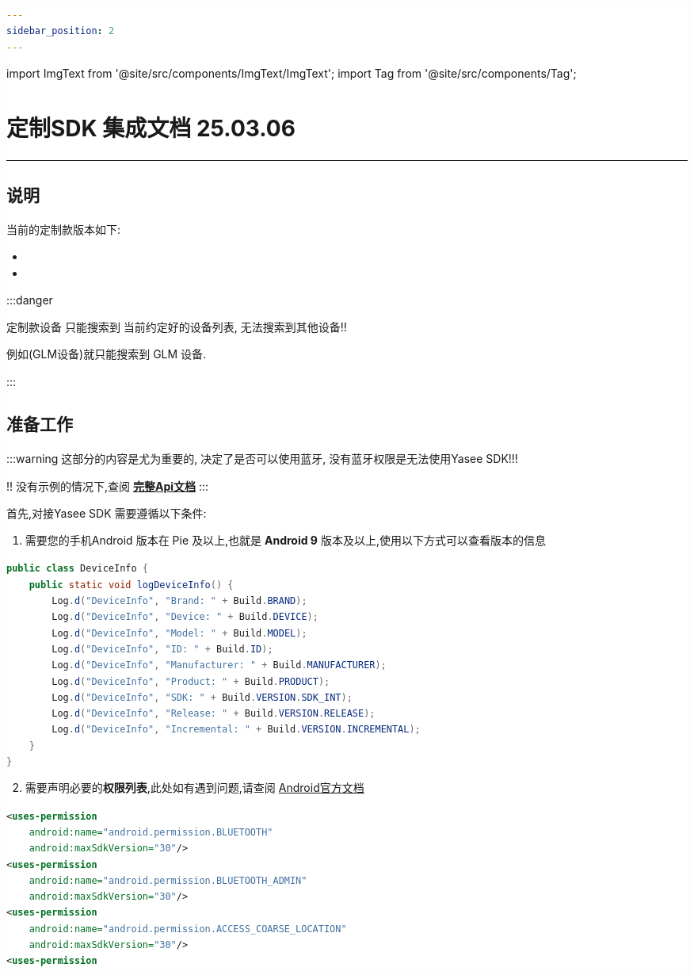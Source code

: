 ```yaml
---
sidebar_position: 2
---
```


import ImgText from '@site/src/components/ImgText/ImgText';
import Tag from '@site/src/components/Tag';


# 定制SDK 集成文档 25.03.06
---

## 说明

当前的定制款版本如下: 
- <Tag text="GLM设备 (GLM-xx)" color="green" />
- <Tag text="更多..." color="red" />


:::danger

定制款设备 只能搜索到 当前约定好的设备列表, 无法搜索到其他设备!!

例如(GLM设备)就只能搜索到 GLM 设备.

:::


## 准备工作
:::warning
这部分的内容是尤为重要的, 决定了是否可以使用蓝牙, 没有蓝牙权限是无法使用Yasee SDK!!!

!! 没有示例的情况下,查阅 **[完整Api文档](https://doc.yasee.com.cn/android_doc/index.html)** 
:::

首先,对接Yasee SDK 需要遵循以下条件: 
1. 需要您的手机Android 版本在 Pie 及以上,也就是 **Android 9** 版本及以上,使用以下方式可以查看版本的信息
  ```java
  public class DeviceInfo {
      public static void logDeviceInfo() {
          Log.d("DeviceInfo", "Brand: " + Build.BRAND);
          Log.d("DeviceInfo", "Device: " + Build.DEVICE);
          Log.d("DeviceInfo", "Model: " + Build.MODEL);
          Log.d("DeviceInfo", "ID: " + Build.ID);
          Log.d("DeviceInfo", "Manufacturer: " + Build.MANUFACTURER);
          Log.d("DeviceInfo", "Product: " + Build.PRODUCT);
          Log.d("DeviceInfo", "SDK: " + Build.VERSION.SDK_INT);
          Log.d("DeviceInfo", "Release: " + Build.VERSION.RELEASE);
          Log.d("DeviceInfo", "Incremental: " + Build.VERSION.INCREMENTAL);
      }
  }
  ```
2. 需要声明必要的**权限列表**,此处如有遇到问题,请查阅 [Android官方文档](https://developer.android.com/guide/topics/connectivity/bluetooth)
```xml
<uses-permission 
    android:name="android.permission.BLUETOOTH"
    android:maxSdkVersion="30"/>
<uses-permission 
    android:name="android.permission.BLUETOOTH_ADMIN" 
    android:maxSdkVersion="30"/>
<uses-permission 
    android:name="android.permission.ACCESS_COARSE_LOCATION" 
    android:maxSdkVersion="30"/>
<uses-permission
```
